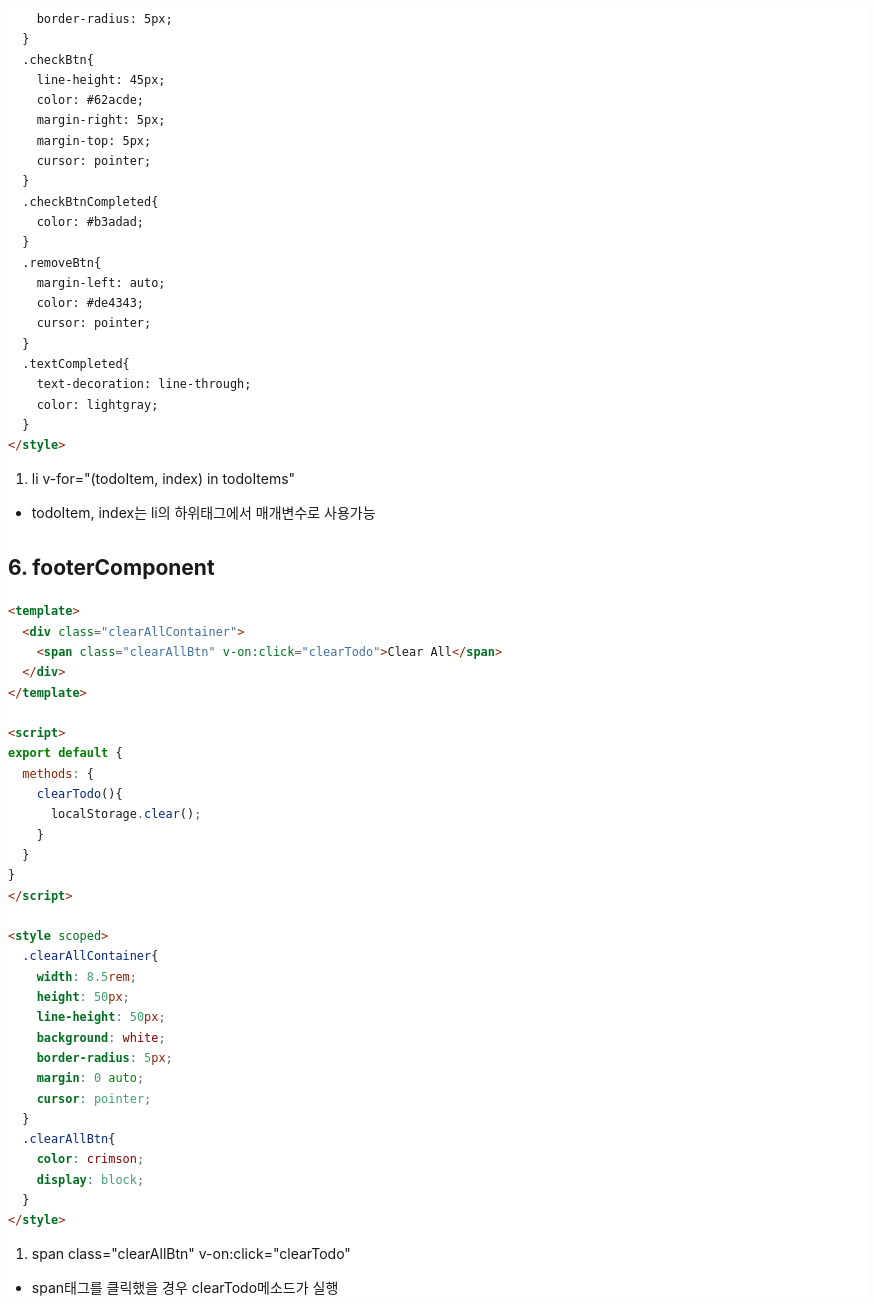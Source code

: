 ```html
    border-radius: 5px;
  }
  .checkBtn{
    line-height: 45px;
    color: #62acde;
    margin-right: 5px;
    margin-top: 5px;
    cursor: pointer;
  }
  .checkBtnCompleted{
    color: #b3adad;
  }
  .removeBtn{
    margin-left: auto;
    color: #de4343;
    cursor: pointer;
  }
  .textCompleted{
    text-decoration: line-through;
    color: lightgray;
  }
</style>
```
1. li v-for="(todoItem, index) in todoItems"
* todoItem, index는 li의 하위태그에서 매개변수로 사용가능

## 6. footerComponent
```html
<template>
  <div class="clearAllContainer">
    <span class="clearAllBtn" v-on:click="clearTodo">Clear All</span>
  </div>
</template>

<script>
export default {
  methods: {
    clearTodo(){
      localStorage.clear();
    }
  }
}
</script>

<style scoped>
  .clearAllContainer{
    width: 8.5rem;
    height: 50px;
    line-height: 50px;
    background: white;
    border-radius: 5px;
    margin: 0 auto;
    cursor: pointer;
  }
  .clearAllBtn{
    color: crimson;
    display: block;
  }
</style>
```
1. span class="clearAllBtn" v-on:click="clearTodo"
* span태그를 클릭했을 경우 clearTodo메소드가 실행
